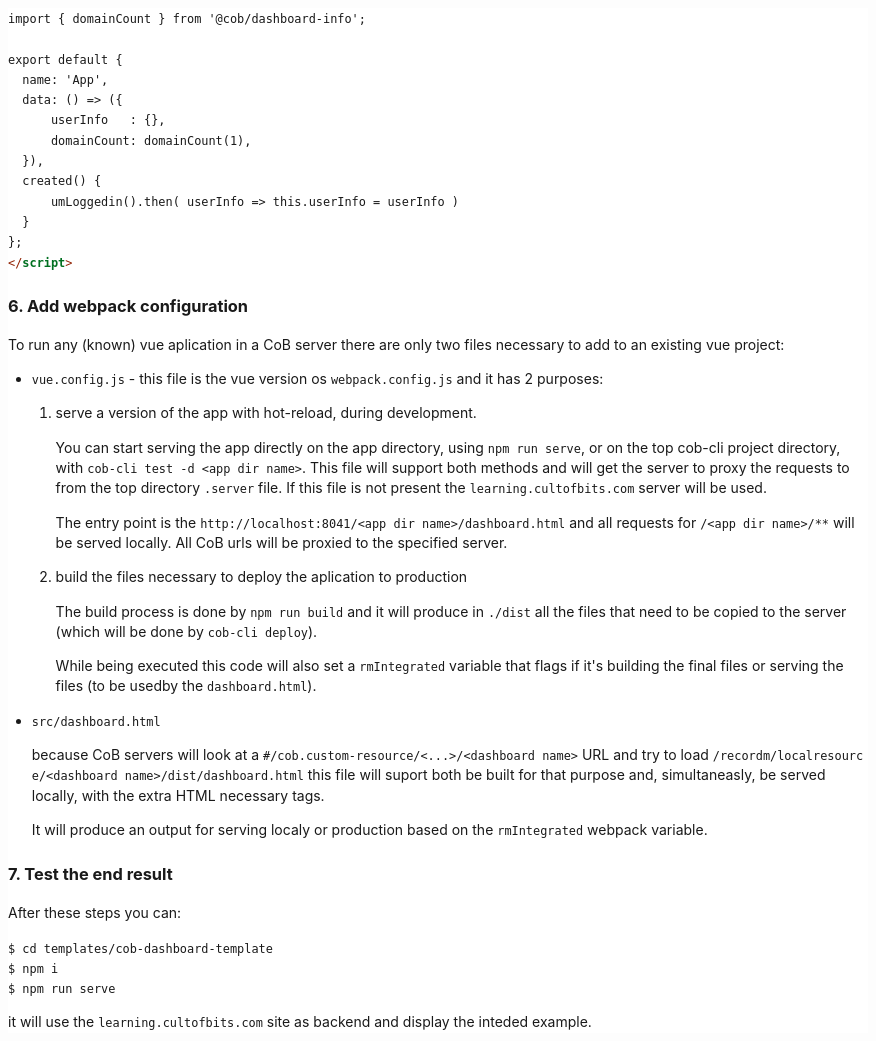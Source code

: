 ```html
import { domainCount } from '@cob/dashboard-info';

export default {
  name: 'App',
  data: () => ({
      userInfo   : {},
      domainCount: domainCount(1),
  }),
  created() {
      umLoggedin().then( userInfo => this.userInfo = userInfo )
  }
};
</script>
```

### 6. Add webpack configuration
To run any (known) vue aplication in a CoB server there are only two files necessary to add to an existing vue project:
* `vue.config.js` - this file is the vue version os `webpack.config.js` and it has 2 purposes: 
  1. serve a version of the app with hot-reload, during development. 
  
      You can start serving the app directly on the app directory, using `npm run serve`, or on the top cob-cli project directory, with `cob-cli test -d <app dir name>`. This file will support both methods and will get the server to proxy the requests to from the top directory `.server` file. If this file is not present the `learning.cultofbits.com` server will be used.

      The entry point is the `http://localhost:8041/<app dir name>/dashboard.html` and all requests for `/<app dir name>/**` will be served locally. All CoB urls will be proxied to the specified server.

  1. build the files necessary to deploy the aplication to production

      The build process is done by `npm run build` and it will produce in `./dist` all the files that need to be copied to the server (which will be done by `cob-cli deploy`).

      While being executed this code will also set a `rmIntegrated` variable that flags if it's building the final files or serving the files (to be usedby the `dashboard.html`). 

* `src/dashboard.html` 

  because CoB servers will look at a `#/cob.custom-resource/<...>/<dashboard name>` URL and try to load `/recordm/localresource/<dashboard name>/dist/dashboard.html` this file will suport both be built for that purpose and, simultaneasly, be served locally, with the extra HTML necessary tags.

  It will produce an output for serving localy or production based on the `rmIntegrated` webpack variable.

### 7. Test the end result
After these steps you can:
```
$ cd templates/cob-dashboard-template
$ npm i 
$ npm run serve
```
it will use the `learning.cultofbits.com` site as backend and display the inteded example.
